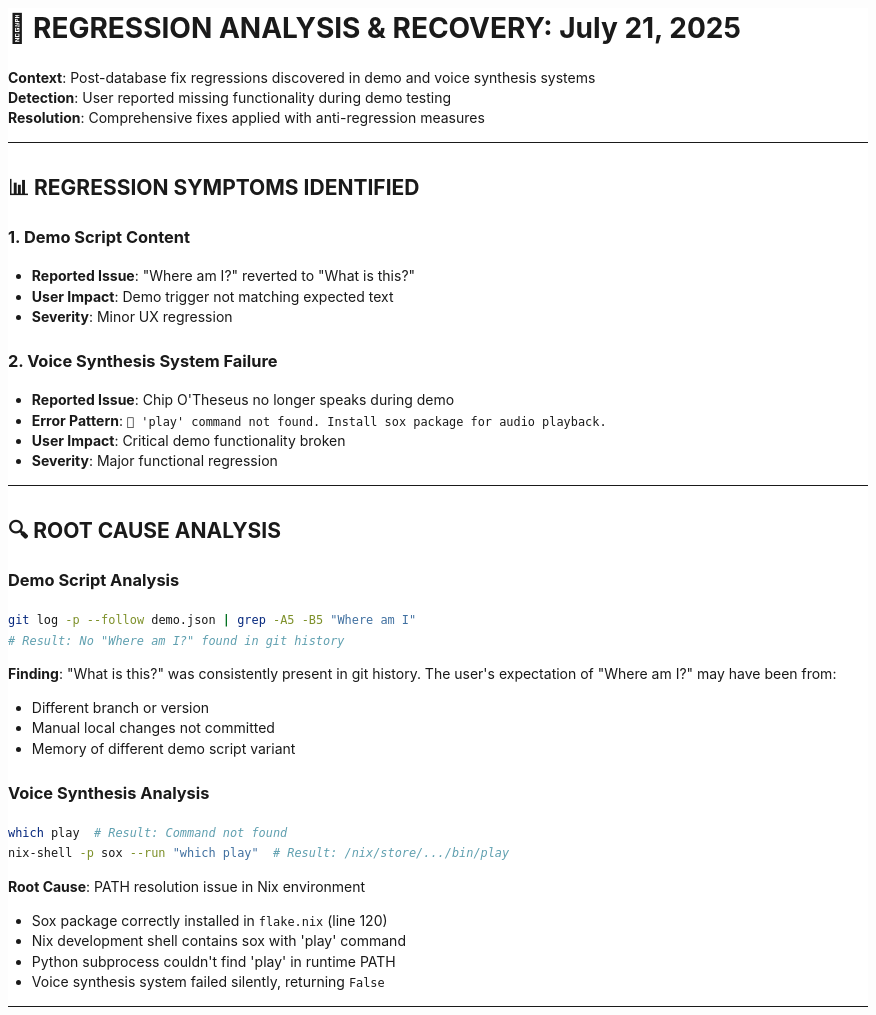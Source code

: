 # 🚨 REGRESSION ANALYSIS & RECOVERY: July 21, 2025

**Context**: Post-database fix regressions discovered in demo and voice synthesis systems  
**Detection**: User reported missing functionality during demo testing  
**Resolution**: Comprehensive fixes applied with anti-regression measures

---

## 📊 **REGRESSION SYMPTOMS IDENTIFIED**

### **1. Demo Script Content**
- **Reported Issue**: "Where am I?" reverted to "What is this?"
- **User Impact**: Demo trigger not matching expected text
- **Severity**: Minor UX regression

### **2. Voice Synthesis System Failure**
- **Reported Issue**: Chip O'Theseus no longer speaks during demo
- **Error Pattern**: `🎤 'play' command not found. Install sox package for audio playback.`
- **User Impact**: Critical demo functionality broken
- **Severity**: Major functional regression

---

## 🔍 **ROOT CAUSE ANALYSIS**

### **Demo Script Analysis**
```bash
git log -p --follow demo.json | grep -A5 -B5 "Where am I"
# Result: No "Where am I?" found in git history
```

**Finding**: "What is this?" was consistently present in git history. The user's expectation of "Where am I?" may have been from:
- Different branch or version
- Manual local changes not committed
- Memory of different demo script variant

### **Voice Synthesis Analysis**
```bash
which play  # Result: Command not found
nix-shell -p sox --run "which play"  # Result: /nix/store/.../bin/play
```

**Root Cause**: PATH resolution issue in Nix environment
- Sox package correctly installed in `flake.nix` (line 120)
- Nix development shell contains sox with 'play' command
- Python subprocess couldn't find 'play' in runtime PATH
- Voice synthesis system failed silently, returning `False`

---
